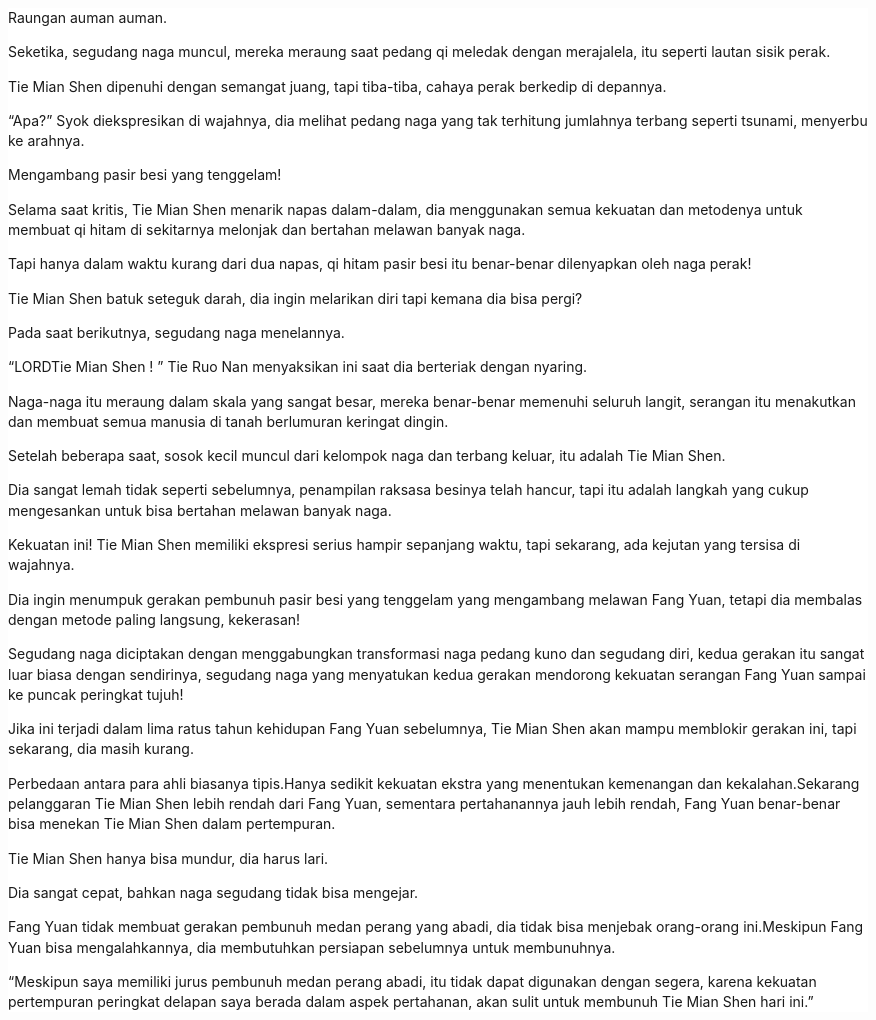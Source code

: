 Raungan auman auman.

Seketika, segudang naga muncul, mereka meraung saat pedang qi meledak dengan merajalela, itu seperti lautan sisik perak.

Tie Mian Shen dipenuhi dengan semangat juang, tapi tiba-tiba, cahaya perak berkedip di depannya.

“Apa?” Syok diekspresikan di wajahnya, dia melihat pedang naga yang tak terhitung jumlahnya terbang seperti tsunami, menyerbu ke arahnya.

Mengambang pasir besi yang tenggelam!

Selama saat kritis, Tie Mian Shen menarik napas dalam-dalam, dia menggunakan semua kekuatan dan metodenya untuk membuat qi hitam di sekitarnya melonjak dan bertahan melawan banyak naga.

Tapi hanya dalam waktu kurang dari dua napas, qi hitam pasir besi itu benar-benar dilenyapkan oleh naga perak!

Tie Mian Shen batuk seteguk darah, dia ingin melarikan diri tapi kemana dia bisa pergi?

Pada saat berikutnya, segudang naga menelannya.

“LORDTie Mian Shen ! ” Tie Ruo Nan menyaksikan ini saat dia berteriak dengan nyaring.

Naga-naga itu meraung dalam skala yang sangat besar, mereka benar-benar memenuhi seluruh langit, serangan itu menakutkan dan membuat semua manusia di tanah berlumuran keringat dingin.

Setelah beberapa saat, sosok kecil muncul dari kelompok naga dan terbang keluar, itu adalah Tie Mian Shen.

Dia sangat lemah tidak seperti sebelumnya, penampilan raksasa besinya telah hancur, tapi itu adalah langkah yang cukup mengesankan untuk bisa bertahan melawan banyak naga.

Kekuatan ini! Tie Mian Shen memiliki ekspresi serius hampir sepanjang waktu, tapi sekarang, ada kejutan yang tersisa di wajahnya.

Dia ingin menumpuk gerakan pembunuh pasir besi yang tenggelam yang mengambang melawan Fang Yuan, tetapi dia membalas dengan metode paling langsung, kekerasan!

Segudang naga diciptakan dengan menggabungkan transformasi naga pedang kuno dan segudang diri, kedua gerakan itu sangat luar biasa dengan sendirinya, segudang naga yang menyatukan kedua gerakan mendorong kekuatan serangan Fang Yuan sampai ke puncak peringkat tujuh!

Jika ini terjadi dalam lima ratus tahun kehidupan Fang Yuan sebelumnya, Tie Mian Shen akan mampu memblokir gerakan ini, tapi sekarang, dia masih kurang.

Perbedaan antara para ahli biasanya tipis.Hanya sedikit kekuatan ekstra yang menentukan kemenangan dan kekalahan.Sekarang pelanggaran Tie Mian Shen lebih rendah dari Fang Yuan, sementara pertahanannya jauh lebih rendah, Fang Yuan benar-benar bisa menekan Tie Mian Shen dalam pertempuran.

Tie Mian Shen hanya bisa mundur, dia harus lari.

Dia sangat cepat, bahkan naga segudang tidak bisa mengejar.

Fang Yuan tidak membuat gerakan pembunuh medan perang yang abadi, dia tidak bisa menjebak orang-orang ini.Meskipun Fang Yuan bisa mengalahkannya, dia membutuhkan persiapan sebelumnya untuk membunuhnya.



“Meskipun saya memiliki jurus pembunuh medan perang abadi, itu tidak dapat digunakan dengan segera, karena kekuatan pertempuran peringkat delapan saya berada dalam aspek pertahanan, akan sulit untuk membunuh Tie Mian Shen hari ini.”
